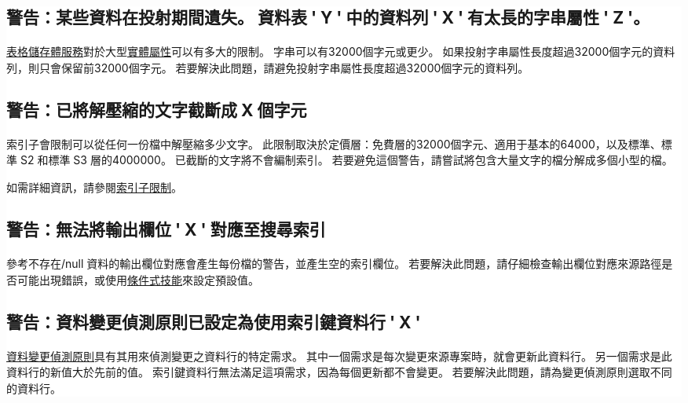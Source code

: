 <a name="some-data-was-lost-during projection-row-x-in-table-y-has-string-property-z-which-was-too-long"/>

## <a name="warning-some-data-was-lost-during-projection-row-x-in-table-y-has-string-property-z-which-was-too-long"></a>警告：某些資料在投射期間遺失。 資料表 ' Y ' 中的資料列 ' X ' 有太長的字串屬性 ' Z '。

[表格儲存體服務](https://azure.microsoft.com/services/storage/tables)對於大型[實體屬性](https://docs.microsoft.com/rest/api/storageservices/understanding-the-table-service-data-model#property-types)可以有多大的限制。 字串可以有32000個字元或更少。 如果投射字串屬性長度超過32000個字元的資料列，則只會保留前32000個字元。 若要解決此問題，請避免投射字串屬性長度超過32000個字元的資料列。

<a name="truncated-extracted-text-to-x-characters"/>

## <a name="warning-truncated-extracted-text-to-x-characters"></a>警告：已將解壓縮的文字截斷成 X 個字元
索引子會限制可以從任何一份檔中解壓縮多少文字。 此限制取決於定價層：免費層的32000個字元、適用于基本的64000，以及標準、標準 S2 和標準 S3 層的4000000。 已截斷的文字將不會編制索引。 若要避免這個警告，請嘗試將包含大量文字的檔分解成多個小型的檔。 

如需詳細資訊，請參閱[索引子限制](search-limits-quotas-capacity.md#indexer-limits)。

<a name="could-not-map-output-field-x-to-search-index"/>

## <a name="warning-could-not-map-output-field-x-to-search-index"></a>警告：無法將輸出欄位 ' X ' 對應至搜尋索引
參考不存在/null 資料的輸出欄位對應會產生每份檔的警告，並產生空的索引欄位。 若要解決此問題，請仔細檢查輸出欄位對應來源路徑是否可能出現錯誤，或使用[條件式技能](cognitive-search-skill-conditional.md#sample-skill-definition-2-set-a-default-value-for-a-value-that-doesnt-exist)來設定預設值。

<a name="the-data-change-detection-policy-is-configured-to-use-key-column-x"/>

## <a name="warning-the-data-change-detection-policy-is-configured-to-use-key-column-x"></a>警告：資料變更偵測原則已設定為使用索引鍵資料行 ' X '
[資料變更偵測原則](https://docs.microsoft.com/rest/api/searchservice/create-data-source#data-change-detection-policies)具有其用來偵測變更之資料行的特定需求。 其中一個需求是每次變更來源專案時，就會更新此資料行。 另一個需求是此資料行的新值大於先前的值。 索引鍵資料行無法滿足這項需求，因為每個更新都不會變更。 若要解決此問題，請為變更偵測原則選取不同的資料行。